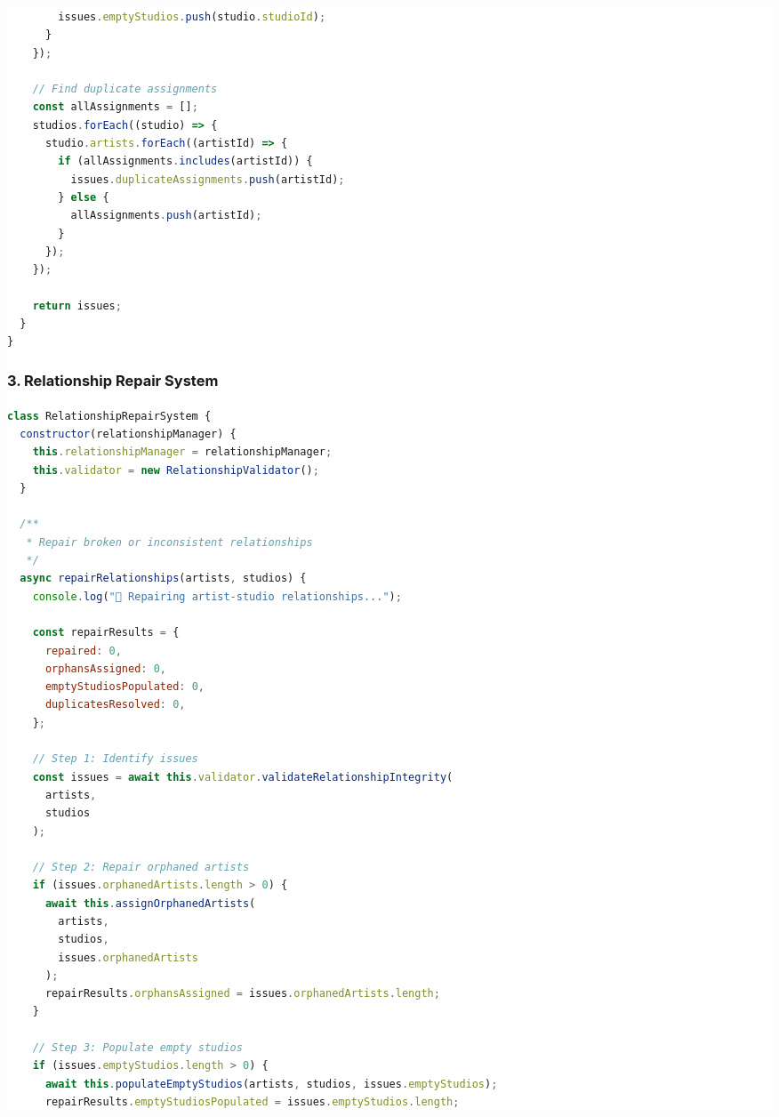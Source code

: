 ```javascript
        issues.emptyStudios.push(studio.studioId);
      }
    });

    // Find duplicate assignments
    const allAssignments = [];
    studios.forEach((studio) => {
      studio.artists.forEach((artistId) => {
        if (allAssignments.includes(artistId)) {
          issues.duplicateAssignments.push(artistId);
        } else {
          allAssignments.push(artistId);
        }
      });
    });

    return issues;
  }
}
```

### 3. Relationship Repair System

```javascript
class RelationshipRepairSystem {
  constructor(relationshipManager) {
    this.relationshipManager = relationshipManager;
    this.validator = new RelationshipValidator();
  }

  /**
   * Repair broken or inconsistent relationships
   */
  async repairRelationships(artists, studios) {
    console.log("🔧 Repairing artist-studio relationships...");

    const repairResults = {
      repaired: 0,
      orphansAssigned: 0,
      emptyStudiosPopulated: 0,
      duplicatesResolved: 0,
    };

    // Step 1: Identify issues
    const issues = await this.validator.validateRelationshipIntegrity(
      artists,
      studios
    );

    // Step 2: Repair orphaned artists
    if (issues.orphanedArtists.length > 0) {
      await this.assignOrphanedArtists(
        artists,
        studios,
        issues.orphanedArtists
      );
      repairResults.orphansAssigned = issues.orphanedArtists.length;
    }

    // Step 3: Populate empty studios
    if (issues.emptyStudios.length > 0) {
      await this.populateEmptyStudios(artists, studios, issues.emptyStudios);
      repairResults.emptyStudiosPopulated = issues.emptyStudios.length;
```